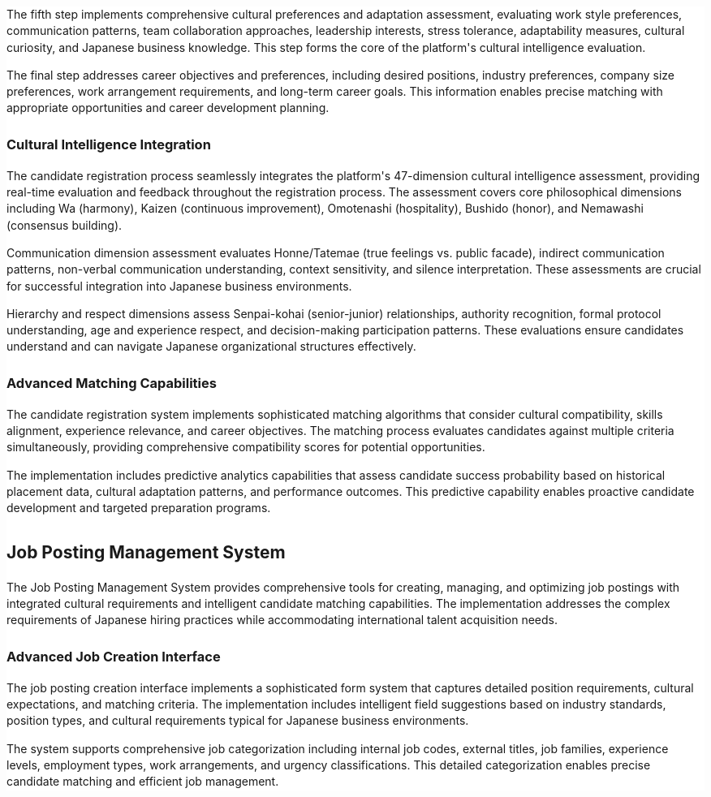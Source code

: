 The fifth step implements comprehensive cultural preferences and adaptation assessment, evaluating work style preferences, communication patterns, team collaboration approaches, leadership interests, stress tolerance, adaptability measures, cultural curiosity, and Japanese business knowledge. This step forms the core of the platform's cultural intelligence evaluation.

The final step addresses career objectives and preferences, including desired positions, industry preferences, company size preferences, work arrangement requirements, and long-term career goals. This information enables precise matching with appropriate opportunities and career development planning.

### Cultural Intelligence Integration

The candidate registration process seamlessly integrates the platform's 47-dimension cultural intelligence assessment, providing real-time evaluation and feedback throughout the registration process. The assessment covers core philosophical dimensions including Wa (harmony), Kaizen (continuous improvement), Omotenashi (hospitality), Bushido (honor), and Nemawashi (consensus building).

Communication dimension assessment evaluates Honne/Tatemae (true feelings vs. public facade), indirect communication patterns, non-verbal communication understanding, context sensitivity, and silence interpretation. These assessments are crucial for successful integration into Japanese business environments.

Hierarchy and respect dimensions assess Senpai-kohai (senior-junior) relationships, authority recognition, formal protocol understanding, age and experience respect, and decision-making participation patterns. These evaluations ensure candidates understand and can navigate Japanese organizational structures effectively.

### Advanced Matching Capabilities

The candidate registration system implements sophisticated matching algorithms that consider cultural compatibility, skills alignment, experience relevance, and career objectives. The matching process evaluates candidates against multiple criteria simultaneously, providing comprehensive compatibility scores for potential opportunities.

The implementation includes predictive analytics capabilities that assess candidate success probability based on historical placement data, cultural adaptation patterns, and performance outcomes. This predictive capability enables proactive candidate development and targeted preparation programs.

## Job Posting Management System

The Job Posting Management System provides comprehensive tools for creating, managing, and optimizing job postings with integrated cultural requirements and intelligent candidate matching capabilities. The implementation addresses the complex requirements of Japanese hiring practices while accommodating international talent acquisition needs.

### Advanced Job Creation Interface

The job posting creation interface implements a sophisticated form system that captures detailed position requirements, cultural expectations, and matching criteria. The implementation includes intelligent field suggestions based on industry standards, position types, and cultural requirements typical for Japanese business environments.

The system supports comprehensive job categorization including internal job codes, external titles, job families, experience levels, employment types, work arrangements, and urgency classifications. This detailed categorization enables precise candidate matching and efficient job management.
